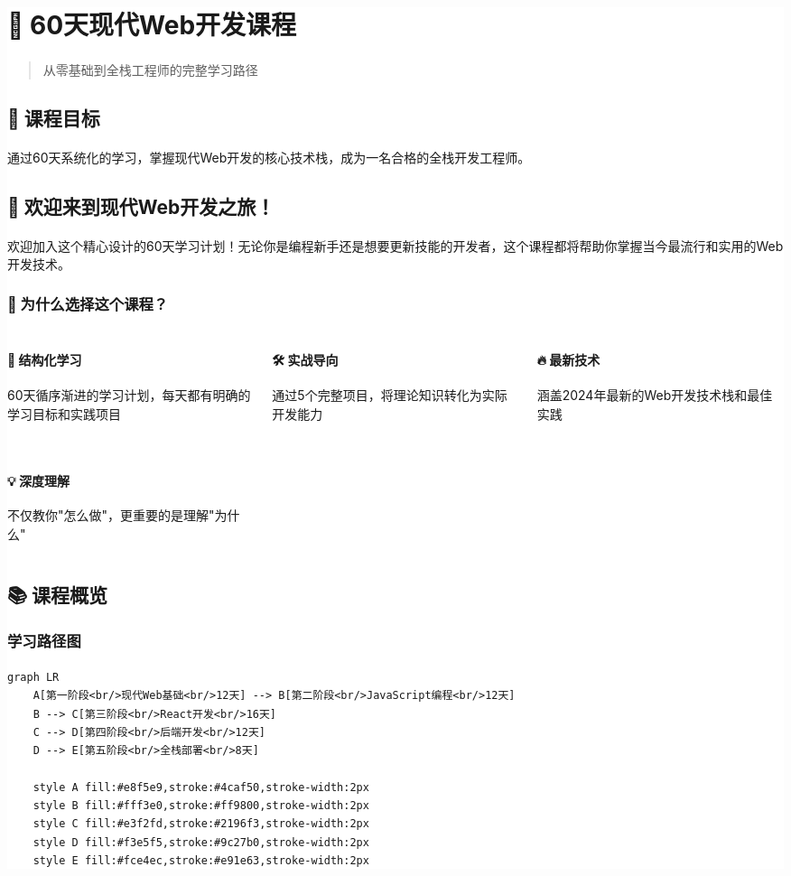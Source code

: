 # 🚀 60天现代Web开发课程

> 从零基础到全栈工程师的完整学习路径

<div class="feature-card">
  <h2>🎯 课程目标</h2>
  <p>通过60天系统化的学习，掌握现代Web开发的核心技术栈，成为一名合格的全栈开发工程师。</p>
</div>

## 👋 欢迎来到现代Web开发之旅！

欢迎加入这个精心设计的60天学习计划！无论你是编程新手还是想要更新技能的开发者，这个课程都将帮助你掌握当今最流行和实用的Web开发技术。

### 🌟 为什么选择这个课程？

<div style="display: grid; grid-template-columns: repeat(auto-fit, minmax(250px, 1fr)); gap: 20px; margin: 20px 0;">
  <div class="feature-card">
    <h4>📅 结构化学习</h4>
    <p>60天循序渐进的学习计划，每天都有明确的学习目标和实践项目</p>
  </div>
  <div class="feature-card">
    <h4>🛠️ 实战导向</h4>
    <p>通过5个完整项目，将理论知识转化为实际开发能力</p>
  </div>
  <div class="feature-card">
    <h4>🔥 最新技术</h4>
    <p>涵盖2024年最新的Web开发技术栈和最佳实践</p>
  </div>
  <div class="feature-card">
    <h4>💡 深度理解</h4>
    <p>不仅教你"怎么做"，更重要的是理解"为什么"</p>
  </div>
</div>

## 📚 课程概览

### 学习路径图

```mermaid
graph LR
    A[第一阶段<br/>现代Web基础<br/>12天] --> B[第二阶段<br/>JavaScript编程<br/>12天]
    B --> C[第三阶段<br/>React开发<br/>16天]
    C --> D[第四阶段<br/>后端开发<br/>12天]
    D --> E[第五阶段<br/>全栈部署<br/>8天]
    
    style A fill:#e8f5e9,stroke:#4caf50,stroke-width:2px
    style B fill:#fff3e0,stroke:#ff9800,stroke-width:2px
    style C fill:#e3f2fd,stroke:#2196f3,stroke-width:2px
    style D fill:#f3e5f5,stroke:#9c27b0,stroke-width:2px
    style E fill:#fce4ec,stroke:#e91e63,stroke-width:2px
```
